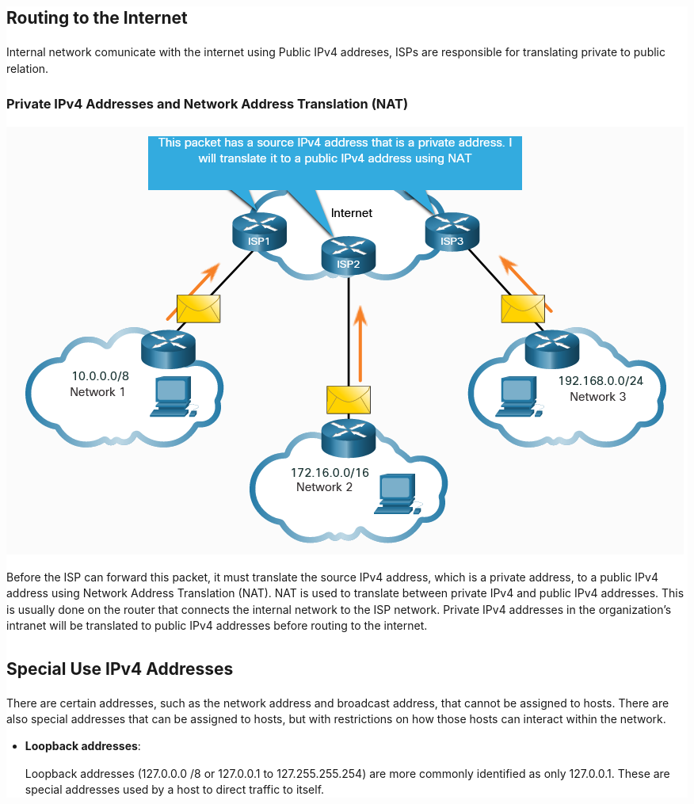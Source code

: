 ## Routing to the Internet 

Internal network comunicate with the internet using Public IPv4 addreses, ISPs are responsible for translating private to public relation.

### Private IPv4 Addresses and Network Address Translation (NAT)
![alt "Internet routing"](../Images/internet_routing.PNG)

Before the ISP can forward this packet, it must translate the source IPv4 address, which is a private address, to a public IPv4 address using Network Address Translation (NAT). NAT is used to translate between private IPv4 and public IPv4 addresses. This is usually done on the router that connects the internal network to the ISP network. Private IPv4 addresses in the organization’s intranet will be translated to public IPv4 addresses before routing to the internet.


## Special Use IPv4 Addresses 
There are certain addresses, such as the network address and broadcast address, that cannot be assigned to hosts. There are also special addresses that can be assigned to hosts, but with restrictions on how those hosts can interact within the network.

- **Loopback addresses**:

    Loopback addresses (127.0.0.0 /8 or 127.0.0.1 to 127.255.255.254) are more commonly identified as only 127.0.0.1. These are special addresses used by a host to direct traffic to itself. 
